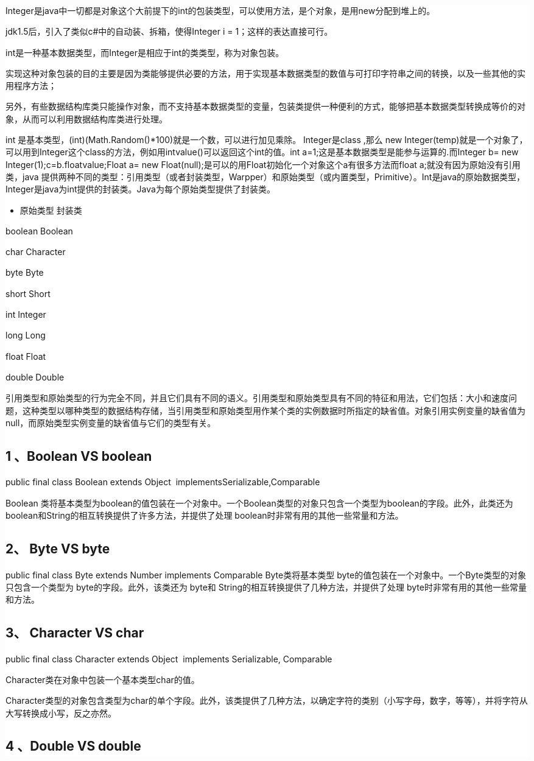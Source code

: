 Integer是java中一切都是对象这个大前提下的int的包装类型，可以使用方法，是个对象，是用new分配到堆上的。

jdk1.5后，引入了类似c#中的自动装、拆箱，使得Integer i = 1；这样的表达直接可行。

int是一种基本数据类型，而Integer是相应于int的类类型，称为对象包装。

实现这种对象包装的目的主要是因为类能够提供必要的方法，用于实现基本数据类型的数值与可打印字符串之间的转换，以及一些其他的实用程序方法；

另外，有些数据结构库类只能操作对象，而不支持基本数据类型的变量，包装类提供一种便利的方式，能够把基本数据类型转换成等价的对象，从而可以利用数据结构库类进行处理。

int 是基本类型，(int)(Math.Random()*100)就是一个数，可以进行加见乘除。 Integer是class ,那么 new Integer(temp)就是一个对象了，可以用到Integer这个class的方法，例如用intvalue()可以返回这个int的值。int a=1;这是基本数据类型是能参与运算的.而Integer b= new Integer(1);c=b.floatvalue;Float a= new Float(null);是可以的用Float初始化一个对象这个a有很多方法而float a;就没有因为原始没有引用类，java 提供两种不同的类型：引用类型（或者封装类型，Warpper）和原始类型（或内置类型，Primitive）。Int是java的原始数据类型，Integer是java为int提供的封装类。Java为每个原始类型提供了封装类。

- 原始类型 封装类

boolean Boolean

char Character

byte Byte

short Short

int Integer

long Long

float Float

double Double

引用类型和原始类型的行为完全不同，并且它们具有不同的语义。引用类型和原始类型具有不同的特征和用法，它们包括：大小和速度问题，这种类型以哪种类型的数据结构存储，当引用类型和原始类型用作某个类的实例数据时所指定的缺省值。对象引用实例变量的缺省值为 null，而原始类型实例变量的缺省值与它们的类型有关。

## 1 、Boolean VS boolean

public final class Boolean extends Object  implementsSerializable,Comparable

Boolean 类将基本类型为boolean的值包装在一个对象中。一个Boolean类型的对象只包含一个类型为boolean的字段。此外，此类还为boolean和String的相互转换提供了许多方法，并提供了处理 boolean时非常有用的其他一些常量和方法。

## 2、 Byte VS byte

public final class Byte extends Number implements Comparable Byte类将基本类型 byte的值包装在一个对象中。一个Byte类型的对象只包含一个类型为 byte的字段。此外，该类还为 byte和 String的相互转换提供了几种方法，并提供了处理 byte时非常有用的其他一些常量和方法。

## 3、 Character VS char

public final class Character extends Object  implements Serializable, Comparable

Character类在对象中包装一个基本类型char的值。

Character类型的对象包含类型为char的单个字段。此外，该类提供了几种方法，以确定字符的类别（小写字母，数字，等等），并将字符从大写转换成小写，反之亦然。

## 4 、Double VS double
